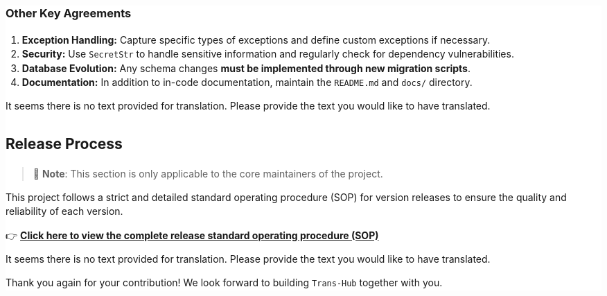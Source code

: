 ### **Other Key Agreements**

1.  **Exception Handling:** Capture specific types of exceptions and define custom exceptions if necessary.  
2.  **Security:** Use `SecretStr` to handle sensitive information and regularly check for dependency vulnerabilities.  
3.  **Database Evolution:** Any schema changes **must be implemented through new migration scripts**.  
4.  **Documentation:** In addition to in-code documentation, maintain the `README.md` and `docs/` directory.

It seems there is no text provided for translation. Please provide the text you would like to have translated.

## **Release Process**

> 🚨 **Note**: This section is only applicable to the core maintainers of the project.

This project follows a strict and detailed standard operating procedure (SOP) for version releases to ensure the quality and reliability of each version.

👉 **[Click here to view the complete release standard operating procedure (SOP)](./RELEASE_SOP.md)**

It seems there is no text provided for translation. Please provide the text you would like to have translated.

Thank you again for your contribution! We look forward to building `Trans-Hub` together with you.
